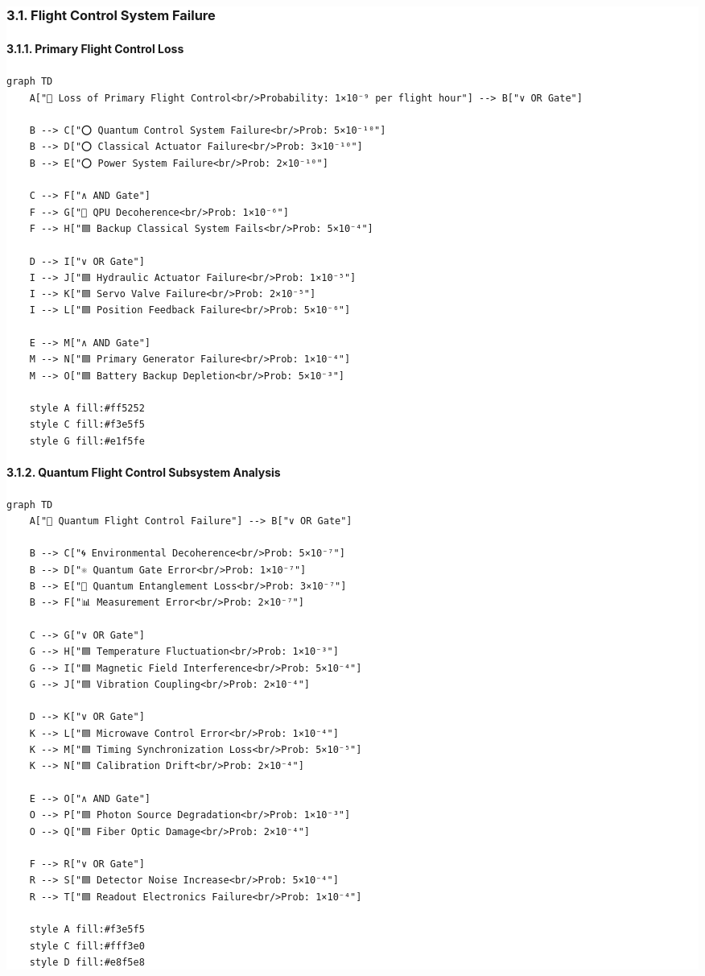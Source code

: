 ### 3.1. Flight Control System Failure

#### 3.1.1. Primary Flight Control Loss
```mermaid
graph TD
    A["🔺 Loss of Primary Flight Control<br/>Probability: 1×10⁻⁹ per flight hour"] --> B["∨ OR Gate"]
    
    B --> C["⭕ Quantum Control System Failure<br/>Prob: 5×10⁻¹⁰"]
    B --> D["⭕ Classical Actuator Failure<br/>Prob: 3×10⁻¹⁰"]
    B --> E["⭕ Power System Failure<br/>Prob: 2×10⁻¹⁰"]
    
    C --> F["∧ AND Gate"]
    F --> G["🔮 QPU Decoherence<br/>Prob: 1×10⁻⁶"]
    F --> H["🟦 Backup Classical System Fails<br/>Prob: 5×10⁻⁴"]
    
    D --> I["∨ OR Gate"]
    I --> J["🟦 Hydraulic Actuator Failure<br/>Prob: 1×10⁻⁵"]
    I --> K["🟦 Servo Valve Failure<br/>Prob: 2×10⁻⁵"]
    I --> L["🟦 Position Feedback Failure<br/>Prob: 5×10⁻⁶"]
    
    E --> M["∧ AND Gate"] 
    M --> N["🟦 Primary Generator Failure<br/>Prob: 1×10⁻⁴"]
    M --> O["🟦 Battery Backup Depletion<br/>Prob: 5×10⁻³"]
    
    style A fill:#ff5252
    style C fill:#f3e5f5
    style G fill:#e1f5fe
```

#### 3.1.2. Quantum Flight Control Subsystem Analysis
```mermaid
graph TD
    A["🔮 Quantum Flight Control Failure"] --> B["∨ OR Gate"]
    
    B --> C["🌀 Environmental Decoherence<br/>Prob: 5×10⁻⁷"]
    B --> D["⚛️ Quantum Gate Error<br/>Prob: 1×10⁻⁷"]
    B --> E["🔗 Quantum Entanglement Loss<br/>Prob: 3×10⁻⁷"]
    B --> F["📊 Measurement Error<br/>Prob: 2×10⁻⁷"]
    
    C --> G["∨ OR Gate"]
    G --> H["🟦 Temperature Fluctuation<br/>Prob: 1×10⁻³"]
    G --> I["🟦 Magnetic Field Interference<br/>Prob: 5×10⁻⁴"]
    G --> J["🟦 Vibration Coupling<br/>Prob: 2×10⁻⁴"]
    
    D --> K["∨ OR Gate"]
    K --> L["🟦 Microwave Control Error<br/>Prob: 1×10⁻⁴"]
    K --> M["🟦 Timing Synchronization Loss<br/>Prob: 5×10⁻⁵"]
    K --> N["🟦 Calibration Drift<br/>Prob: 2×10⁻⁴"]
    
    E --> O["∧ AND Gate"]
    O --> P["🟦 Photon Source Degradation<br/>Prob: 1×10⁻³"]
    O --> Q["🟦 Fiber Optic Damage<br/>Prob: 2×10⁻⁴"]
    
    F --> R["∨ OR Gate"]
    R --> S["🟦 Detector Noise Increase<br/>Prob: 5×10⁻⁴"]
    R --> T["🟦 Readout Electronics Failure<br/>Prob: 1×10⁻⁴"]
    
    style A fill:#f3e5f5
    style C fill:#fff3e0
    style D fill:#e8f5e8
```
